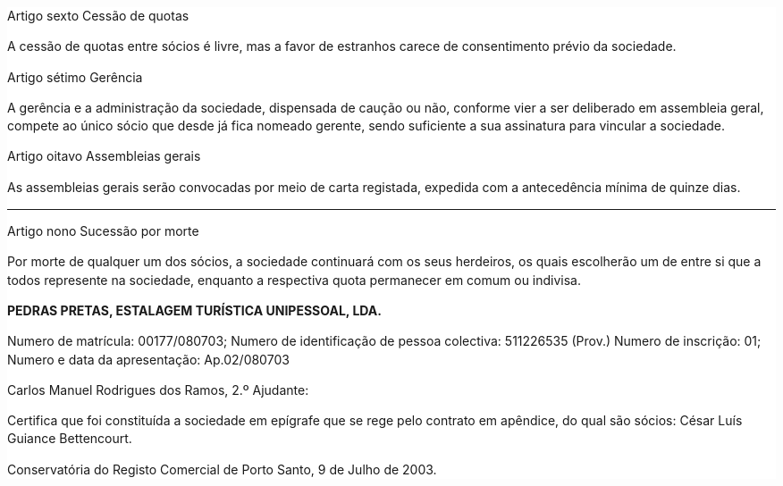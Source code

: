
Artigo sexto
Cessão de quotas


A cessão de quotas entre sócios é livre, mas a favor de
estranhos carece de consentimento prévio da sociedade.


Artigo sétimo
Gerência


A gerência e a administração da sociedade, dispensada de
caução ou não, conforme vier a ser deliberado em assembleia
geral, compete ao único sócio que desde já fica nomeado
gerente, sendo suficiente a sua assinatura para vincular a
sociedade.


Artigo oitavo
Assembleias gerais


As assembleias gerais serão convocadas por meio de
carta registada, expedida com a antecedência mínima de
quinze dias.




---

Artigo nono
Sucessão por morte


Por morte de qualquer um dos sócios, a sociedade
continuará com os seus herdeiros, os quais escolherão um de
entre si que a todos represente na sociedade, enquanto a
respectiva quota permanecer em comum ou indivisa.


**PEDRAS PRETAS, ESTALAGEM TURÍSTICA
UNIPESSOAL, LDA.**


Numero de matrícula: 00177/080703;
Numero de identificação de pessoa colectiva: 511226535
(Prov.)
Numero de inscrição: 01;
Numero e data da apresentação: Ap.02/080703


Carlos Manuel Rodrigues dos Ramos, 2.º Ajudante:


Certifica que foi constituída a sociedade em epígrafe que
se rege pelo contrato em apêndice, do qual são sócios: César
Luís Guiance Bettencourt.


Conservatória do Registo Comercial de Porto Santo, 9 de
Julho de 2003.
